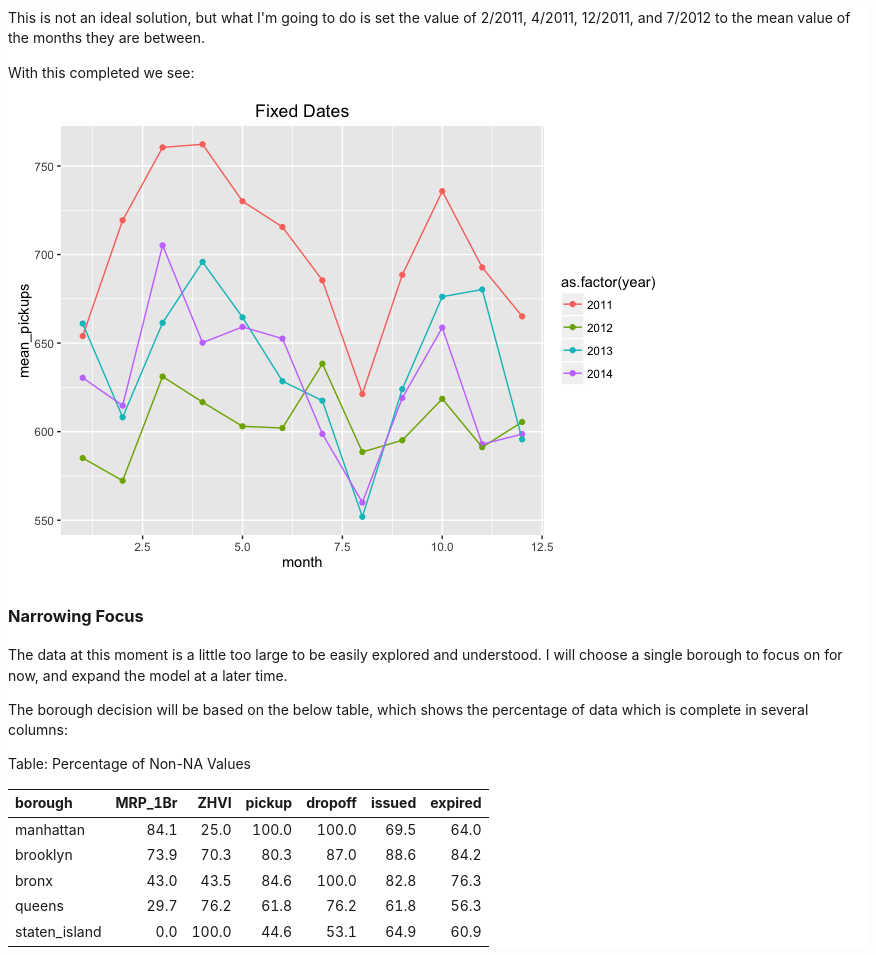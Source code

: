 This is not an ideal solution, but what I'm going to do is set the value of 2/2011, 4/2011, 12/2011, and 7/2012 to the mean value of the months they are between.



With this completed we see:

![](figures/TimeSeriesModeling/fixed_missing_taxi_data-1.png)

### Narrowing Focus

The data at this moment is a little too large to be easily explored and understood. I will choose a single borough to focus on for now, and expand the model at a later time.

The borough decision will be based on the below table, which shows the percentage of data which is complete in several columns:


Table: Percentage of Non-NA Values

|borough       | MRP_1Br|  ZHVI| pickup| dropoff| issued| expired|
|:-------------|-------:|-----:|------:|-------:|------:|-------:|
|manhattan     |    84.1|  25.0|  100.0|   100.0|   69.5|    64.0|
|brooklyn      |    73.9|  70.3|   80.3|    87.0|   88.6|    84.2|
|bronx         |    43.0|  43.5|   84.6|   100.0|   82.8|    76.3|
|queens        |    29.7|  76.2|   61.8|    76.2|   61.8|    56.3|
|staten_island |     0.0| 100.0|   44.6|    53.1|   64.9|    60.9|
